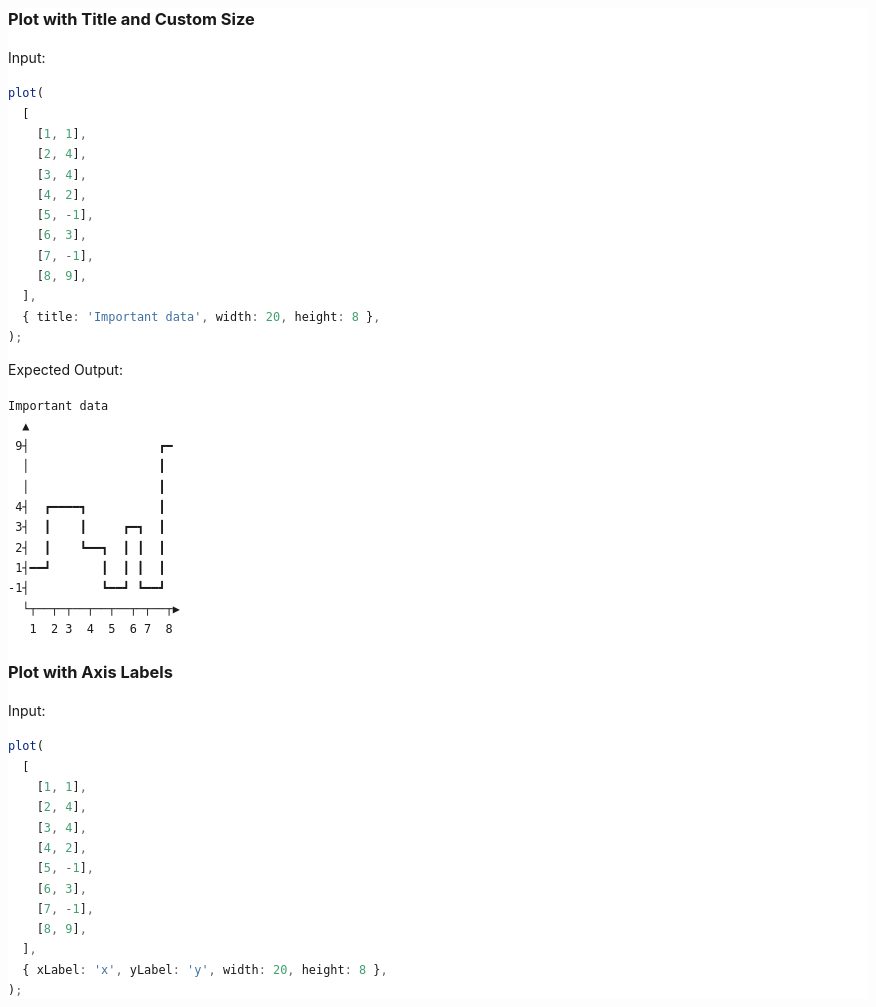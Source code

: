 ### Plot with Title and Custom Size

Input:

```typescript
plot(
  [
    [1, 1],
    [2, 4],
    [3, 4],
    [4, 2],
    [5, -1],
    [6, 3],
    [7, -1],
    [8, 9],
  ],
  { title: 'Important data', width: 20, height: 8 },
);
```

Expected Output:

```bash
Important data
  ▲
 9┤                  ┏━
  │                  ┃
  │                  ┃
 4┤  ┏━━━━┓          ┃
 3┤  ┃    ┃     ┏━┓  ┃
 2┤  ┃    ┗━━┓  ┃ ┃  ┃
 1┤━━┛       ┃  ┃ ┃  ┃
-1┤          ┗━━┛ ┗━━┛
  └┬──┬─┬──┬──┬──┬─┬──┬▶
   1  2 3  4  5  6 7  8
```

### Plot with Axis Labels

Input:

```typescript
plot(
  [
    [1, 1],
    [2, 4],
    [3, 4],
    [4, 2],
    [5, -1],
    [6, 3],
    [7, -1],
    [8, 9],
  ],
  { xLabel: 'x', yLabel: 'y', width: 20, height: 8 },
);
```
